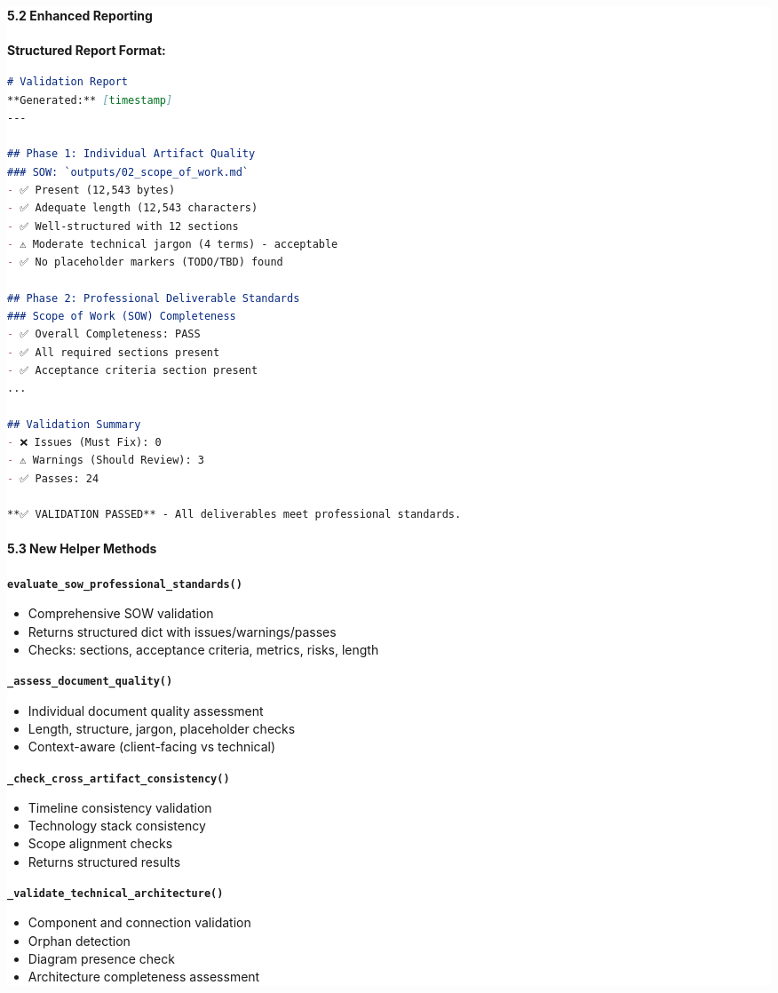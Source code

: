 #### 5.2 Enhanced Reporting

**Structured Report Format:**
```markdown
# Validation Report
**Generated:** [timestamp]
---

## Phase 1: Individual Artifact Quality
### SOW: `outputs/02_scope_of_work.md`
- ✅ Present (12,543 bytes)
- ✅ Adequate length (12,543 characters)
- ✅ Well-structured with 12 sections
- ⚠️ Moderate technical jargon (4 terms) - acceptable
- ✅ No placeholder markers (TODO/TBD) found

## Phase 2: Professional Deliverable Standards
### Scope of Work (SOW) Completeness
- ✅ Overall Completeness: PASS
- ✅ All required sections present
- ✅ Acceptance criteria section present
...

## Validation Summary
- ❌ Issues (Must Fix): 0
- ⚠️ Warnings (Should Review): 3
- ✅ Passes: 24

**✅ VALIDATION PASSED** - All deliverables meet professional standards.
```

#### 5.3 New Helper Methods

**`evaluate_sow_professional_standards()`**
- Comprehensive SOW validation
- Returns structured dict with issues/warnings/passes
- Checks: sections, acceptance criteria, metrics, risks, length

**`_assess_document_quality()`**
- Individual document quality assessment
- Length, structure, jargon, placeholder checks
- Context-aware (client-facing vs technical)

**`_check_cross_artifact_consistency()`**
- Timeline consistency validation
- Technology stack consistency
- Scope alignment checks
- Returns structured results

**`_validate_technical_architecture()`**
- Component and connection validation
- Orphan detection
- Diagram presence check
- Architecture completeness assessment
